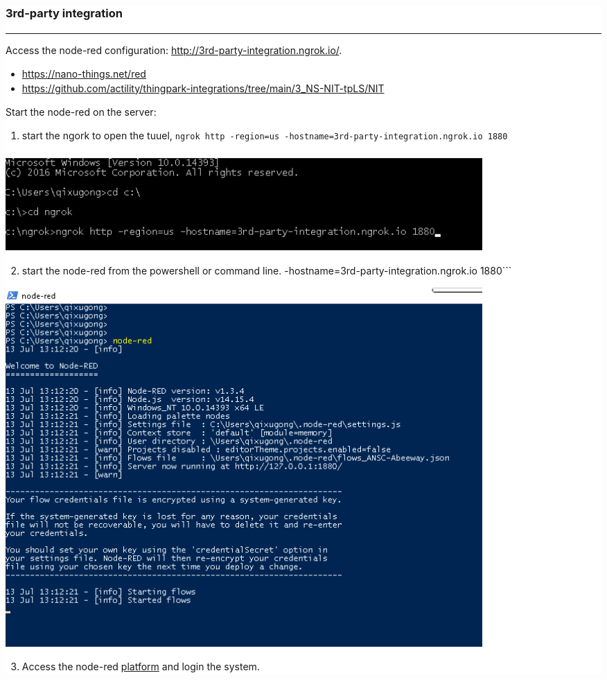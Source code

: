 ### 3rd-party integration
----------------------------------------------------------------------------------
Access the node-red configuration: http://3rd-party-integration.ngrok.io/.
- https://nano-things.net/red
- https://github.com/actility/thingpark-integrations/tree/main/3_NS-NIT-tpLS/NIT

Start the node-red on the server:
1. start the ngork to open the tuuel, ```ngrok http -region=us -hostname=3rd-party-integration.ngrok.io 1880```
<img src="imgs/3-rd_integration/00_start_ngork_for_3rdIntegration.png" alt="overview with Dashboard" style="width:80%"/>

2. start the node-red from the powershell or command line.
-hostname=3rd-party-integration.ngrok.io 1880```
<img src="imgs/3-rd_integration/01_start_node_red.png" alt="overview with Dashboard" style="width:80%"/>

3. Access the node-red [platform](3rd-party-integration.ngrok.io) and login the system. 